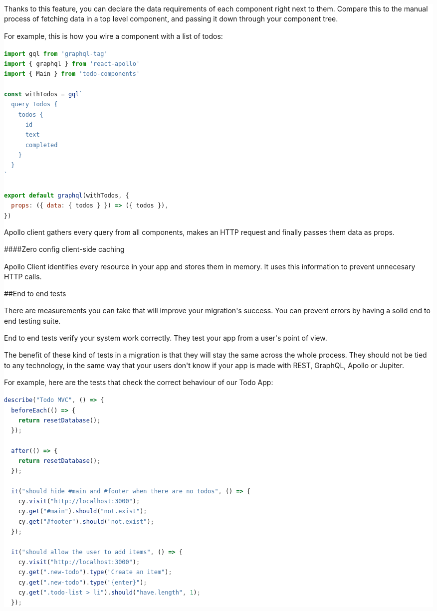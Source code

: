 Thanks to this feature, you can declare the data requirements of each component right next to them. Compare this to the manual process of fetching data in a top level component, and passing it down through your component tree.

For example, this is how you wire a component with a list of todos:

```js
import gql from 'graphql-tag'
import { graphql } from 'react-apollo'
import { Main } from 'todo-components'

const withTodos = gql`
  query Todos {
    todos {
      id
      text
      completed
    }
  }
`

export default graphql(withTodos, {
  props: ({ data: { todos } }) => ({ todos }),
})
```

Apollo client gathers every query from all components, makes an HTTP request and finally passes them data as props.

####Zero config client-side caching

Apollo Client identifies every resource in your app and stores them in memory. It uses this information to prevent unnecesary HTTP calls.

##End to end tests

There are measurements you can take that will improve your migration's success. You can prevent errors by having a solid end to end testing suite.

End to end tests verify your system work correctly. They test your app from a user's point of view.

The benefit of these kind of tests in a migration is that they will stay the same across the whole process. They should not be tied to any technology, in the same way that your users don't know if your app is made with REST, GraphQL, Apollo or Jupiter.

For example, here are the tests that check the correct behaviour of our Todo App:

```js
describe("Todo MVC", () => {
  beforeEach(() => {
    return resetDatabase();
  });

  after(() => {
    return resetDatabase();
  });

  it("should hide #main and #footer when there are no todos", () => {
    cy.visit("http://localhost:3000");
    cy.get("#main").should("not.exist");
    cy.get("#footer").should("not.exist");
  });

  it("should allow the user to add items", () => {
    cy.visit("http://localhost:3000");
    cy.get(".new-todo").type("Create an item");
    cy.get(".new-todo").type("{enter}");
    cy.get(".todo-list > li").should("have.length", 1);
  });
```